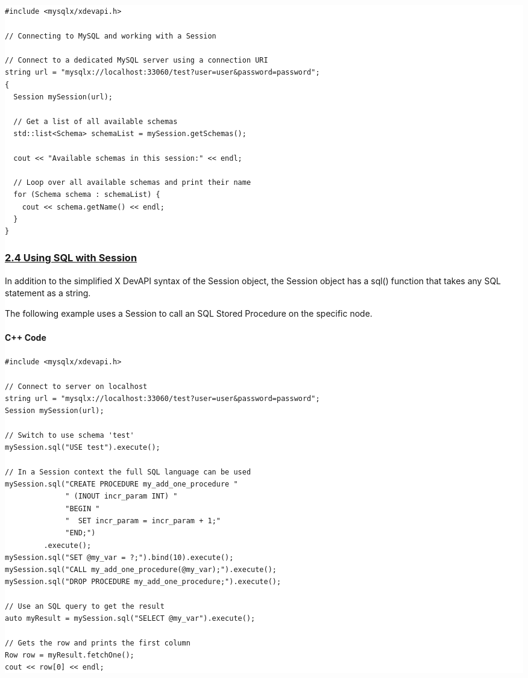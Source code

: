     #include <mysqlx/xdevapi.h>
    
    // Connecting to MySQL and working with a Session
    
    // Connect to a dedicated MySQL server using a connection URI
    string url = "mysqlx://localhost:33060/test?user=user&password=password";
    {
      Session mySession(url);
    
      // Get a list of all available schemas
      std::list<Schema> schemaList = mySession.getSchemas();
    
      cout << "Available schemas in this session:" << endl;
    
      // Loop over all available schemas and print their name
      for (Schema schema : schemaList) {
        cout << schema.getName() << endl;
      }
    }

### [2.4 Using SQL with Session](https://dev.mysql.com/doc/x-devapi-userguide/en/using-sql.html)

In addition to the simplified X DevAPI syntax of the Session object, the Session object has a sql() function that takes any SQL statement as a string.

The following example uses a Session to call an SQL Stored Procedure on the specific node.

#### C++ Code

    #include <mysqlx/xdevapi.h>
    
    // Connect to server on localhost
    string url = "mysqlx://localhost:33060/test?user=user&password=password";
    Session mySession(url);
    
    // Switch to use schema 'test'
    mySession.sql("USE test").execute();
    
    // In a Session context the full SQL language can be used
    mySession.sql("CREATE PROCEDURE my_add_one_procedure "
                  " (INOUT incr_param INT) "
                  "BEGIN "
                  "  SET incr_param = incr_param + 1;"
                  "END;")
             .execute();
    mySession.sql("SET @my_var = ?;").bind(10).execute();
    mySession.sql("CALL my_add_one_procedure(@my_var);").execute();
    mySession.sql("DROP PROCEDURE my_add_one_procedure;").execute();
    
    // Use an SQL query to get the result
    auto myResult = mySession.sql("SELECT @my_var").execute();
    
    // Gets the row and prints the first column
    Row row = myResult.fetchOne();
    cout << row[0] << endl;

